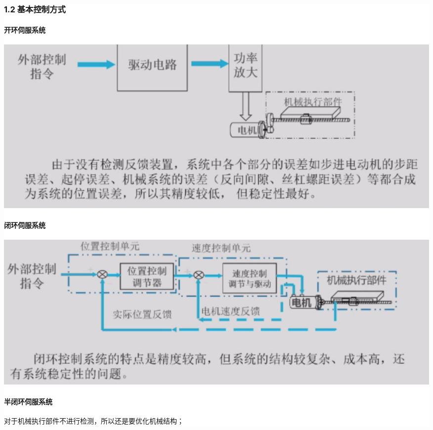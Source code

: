 ### 1.2 基本控制方式

#### 开环伺服系统

![image-20230317083836702](../img/3.17/image-20230317083836702.png)

#### 闭环伺服系统

![image-20230317083850850](../img/3.17/image-20230317083850850.png)

#### 半闭环伺服系统

对于机械执行部件不进行检测，所以还是要优化机械结构；

